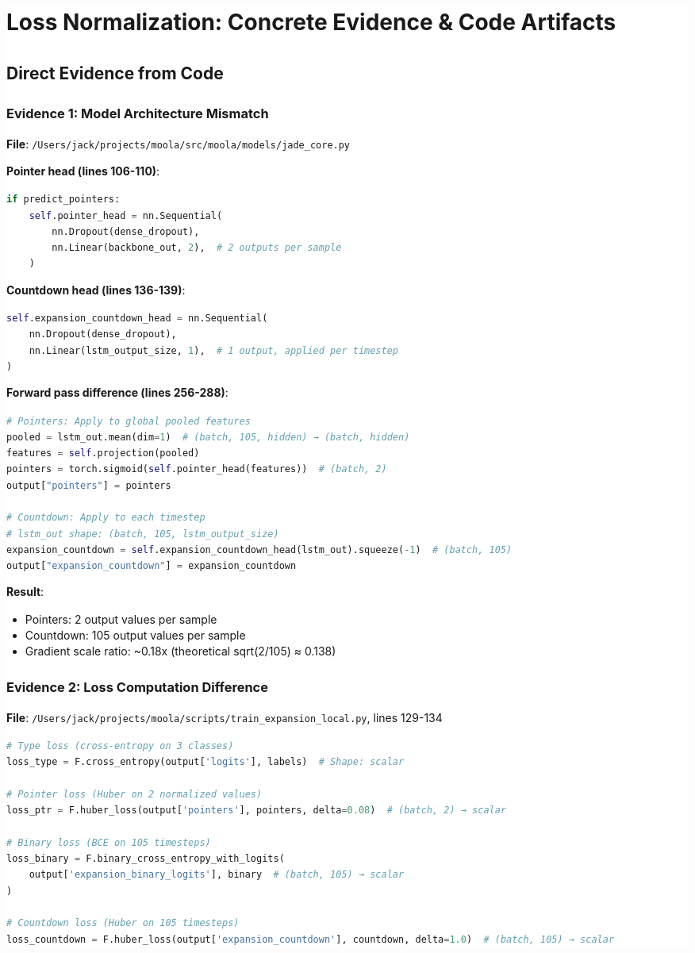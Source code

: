# Loss Normalization: Concrete Evidence & Code Artifacts

## Direct Evidence from Code

### Evidence 1: Model Architecture Mismatch

**File**: `/Users/jack/projects/moola/src/moola/models/jade_core.py`

**Pointer head (lines 106-110)**:
```python
if predict_pointers:
    self.pointer_head = nn.Sequential(
        nn.Dropout(dense_dropout),
        nn.Linear(backbone_out, 2),  # 2 outputs per sample
    )
```

**Countdown head (lines 136-139)**:
```python
self.expansion_countdown_head = nn.Sequential(
    nn.Dropout(dense_dropout),
    nn.Linear(lstm_output_size, 1),  # 1 output, applied per timestep
)
```

**Forward pass difference (lines 256-288)**:
```python
# Pointers: Apply to global pooled features
pooled = lstm_out.mean(dim=1)  # (batch, 105, hidden) → (batch, hidden)
features = self.projection(pooled)
pointers = torch.sigmoid(self.pointer_head(features))  # (batch, 2)
output["pointers"] = pointers

# Countdown: Apply to each timestep
# lstm_out shape: (batch, 105, lstm_output_size)
expansion_countdown = self.expansion_countdown_head(lstm_out).squeeze(-1)  # (batch, 105)
output["expansion_countdown"] = expansion_countdown
```

**Result**:
- Pointers: 2 output values per sample
- Countdown: 105 output values per sample
- Gradient scale ratio: ~0.18x (theoretical sqrt(2/105) ≈ 0.138)

### Evidence 2: Loss Computation Difference

**File**: `/Users/jack/projects/moola/scripts/train_expansion_local.py`, lines 129-134

```python
# Type loss (cross-entropy on 3 classes)
loss_type = F.cross_entropy(output['logits'], labels)  # Shape: scalar

# Pointer loss (Huber on 2 normalized values)
loss_ptr = F.huber_loss(output['pointers'], pointers, delta=0.08)  # (batch, 2) → scalar

# Binary loss (BCE on 105 timesteps)
loss_binary = F.binary_cross_entropy_with_logits(
    output['expansion_binary_logits'], binary  # (batch, 105) → scalar
)

# Countdown loss (Huber on 105 timesteps)
loss_countdown = F.huber_loss(output['expansion_countdown'], countdown, delta=1.0)  # (batch, 105) → scalar
```
